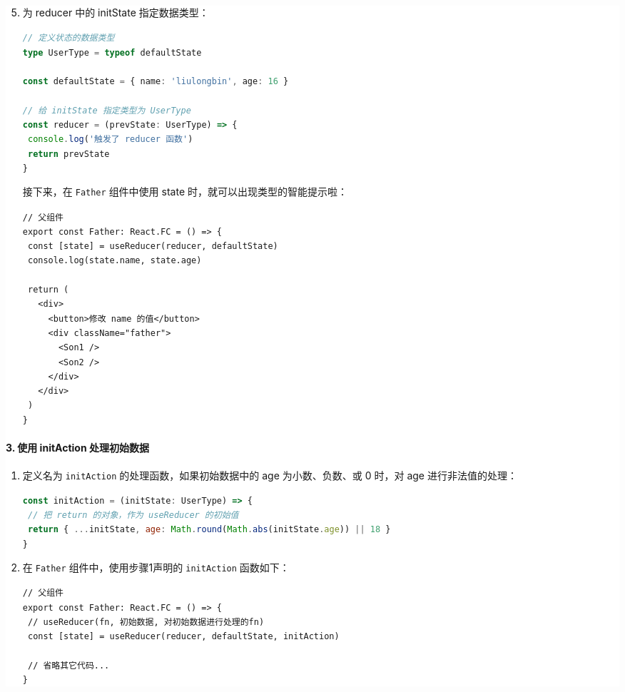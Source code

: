 5. 为 reducer 中的 initState 指定数据类型：

   ```ts
   // 定义状态的数据类型
   type UserType = typeof defaultState
   
   const defaultState = { name: 'liulongbin', age: 16 }
   
   // 给 initState 指定类型为 UserType
   const reducer = (prevState: UserType) => {
    console.log('触发了 reducer 函数')
    return prevState
   }
   ```

   接下来，在 `Father` 组件中使用 state 时，就可以出现类型的智能提示啦：

   ```tsx
   // 父组件
   export const Father: React.FC = () => {
    const [state] = useReducer(reducer, defaultState)
    console.log(state.name, state.age)
   
    return (
      <div>
        <button>修改 name 的值</button>
        <div className="father">
          <Son1 />
          <Son2 />
        </div>
      </div>
    )
   }
   ```

#### 3. 使用 initAction 处理初始数据

1. 定义名为 `initAction` 的处理函数，如果初始数据中的 age 为小数、负数、或 0 时，对 age 进行非法值的处理：

   ```js
   const initAction = (initState: UserType) => {
    // 把 return 的对象，作为 useReducer 的初始值
    return { ...initState, age: Math.round(Math.abs(initState.age)) || 18 }
   }
   ```

2. 在 `Father` 组件中，使用步骤1声明的 `initAction` 函数如下：

   ```tsx
   // 父组件
   export const Father: React.FC = () => {
    // useReducer(fn, 初始数据, 对初始数据进行处理的fn)
    const [state] = useReducer(reducer, defaultState, initAction)
   
    // 省略其它代码...
   }
   ```
